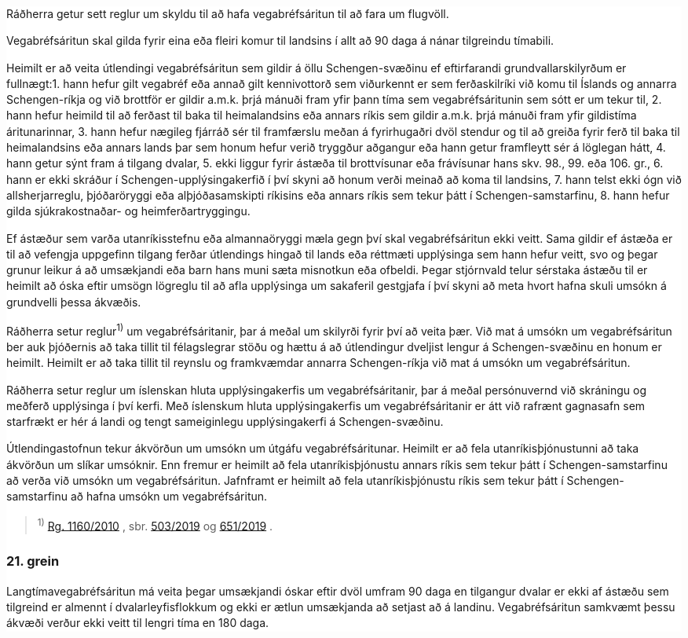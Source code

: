 Ráðherra getur sett reglur um skyldu til að hafa vegabréfsáritun til að fara um flugvöll.

Vegabréfsáritun skal gilda fyrir eina eða fleiri komur til landsins í allt að 90 daga á nánar tilgreindu tímabili.

Heimilt er að veita útlendingi vegabréfsáritun sem gildir á öllu Schengen-svæðinu ef eftirfarandi grundvallarskilyrðum er fullnægt:1. hann hefur gilt vegabréf eða annað gilt kennivottorð sem viðurkennt er sem ferðaskilríki við komu til Íslands og annarra Schengen-ríkja og við brottför er gildir a.m.k. þrjá mánuði fram yfir þann tíma sem vegabréfsáritunin sem sótt er um tekur til,
2. hann hefur heimild til að ferðast til baka til heimalandsins eða annars ríkis sem gildir a.m.k. þrjá mánuði fram yfir gildistíma áritunarinnar,
3. hann hefur nægileg fjárráð sér til framfærslu meðan á fyrirhugaðri dvöl stendur og til að greiða fyrir ferð til baka til heimalandsins eða annars lands þar sem honum hefur verið tryggður aðgangur eða hann getur framfleytt sér á löglegan hátt,
4. hann getur sýnt fram á tilgang dvalar,
5. ekki liggur fyrir ástæða til brottvísunar eða frávísunar hans skv. 98., 99. eða 106. gr.,
6. hann er ekki skráður í Schengen-upplýsingakerfið í því skyni að honum verði meinað að koma til landsins,
7. hann telst ekki ógn við allsherjarreglu, þjóðaröryggi eða alþjóðasamskipti ríkisins eða annars ríkis sem tekur þátt í Schengen-samstarfinu,
8. hann hefur gilda sjúkrakostnaðar- og heimferðartryggingu.

Ef ástæður sem varða utanríkisstefnu eða almannaöryggi mæla gegn því skal vegabréfsáritun ekki veitt. Sama gildir ef ástæða er til að vefengja uppgefinn tilgang ferðar útlendings hingað til lands eða réttmæti upplýsinga sem hann hefur veitt, svo og þegar grunur leikur á að umsækjandi eða barn hans muni sæta misnotkun eða ofbeldi. Þegar stjórnvald telur sérstaka ástæðu til er heimilt að óska eftir umsögn lögreglu til að afla upplýsinga um sakaferil gestgjafa í því skyni að meta hvort hafna skuli umsókn á grundvelli þessa ákvæðis.

Ráðherra setur reglur<sup>1)</sup> um vegabréfsáritanir, þar á meðal um skilyrði fyrir því að veita þær. Við mat á umsókn um vegabréfsáritun ber auk þjóðernis að taka tillit til félagslegrar stöðu og hættu á að útlendingur dveljist lengur á Schengen-svæðinu en honum er heimilt. Heimilt er að taka tillit til reynslu og framkvæmdar annarra Schengen-ríkja við mat á umsókn um vegabréfsáritun.

Ráðherra setur reglur um íslenskan hluta upplýsingakerfis um vegabréfsáritanir, þar á meðal persónuvernd við skráningu og meðferð upplýsinga í því kerfi. Með íslenskum hluta upplýsingakerfis um vegabréfsáritanir er átt við rafrænt gagnasafn sem starfrækt er hér á landi og tengt sameiginlegu upplýsingakerfi á Schengen-svæðinu.

Útlendingastofnun tekur ákvörðun um umsókn um útgáfu vegabréfsáritunar. Heimilt er að fela utanríkisþjónustunni að taka ákvörðun um slíkar umsóknir. Enn fremur er heimilt að fela utanríkisþjónustu annars ríkis sem tekur þátt í Schengen-samstarfinu að verða við umsókn um vegabréfsáritun. Jafnframt er heimilt að fela utanríkisþjónustu ríkis sem tekur þátt í Schengen-samstarfinu að hafna umsókn um vegabréfsáritun.

> <sup>1)</sup> [Rg. 1160/2010](https://www.reglugerd.is/reglugerdir/allar/nr/1160-2010) , sbr. [503/2019](https://www.reglugerd.is/reglugerdir/allar/nr/503-2019) og [651/2019](https://www.reglugerd.is/reglugerdir/allar/nr/651-2019) .



### 21. grein



Langtímavegabréfsáritun má veita þegar umsækjandi óskar eftir dvöl umfram 90 daga en tilgangur dvalar er ekki af ástæðu sem tilgreind er almennt í dvalarleyfisflokkum og ekki er ætlun umsækjanda að setjast að á landinu. Vegabréfsáritun samkvæmt þessu ákvæði verður ekki veitt til lengri tíma en 180 daga.
